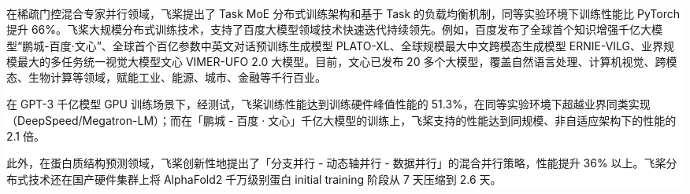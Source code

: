 在稀疏门控混合专家并行领域，飞桨提出了 Task MoE 分布式训练架构和基于 Task 的负载均衡机制，同等实验环境下训练性能比 PyTorch 提升 66%。飞桨大规模分布式训练技术，支持了百度大模型领域技术快速迭代持续领先。例如，百度发布了全球首个知识增强千亿大模型“鹏城-百度·文心”、全球首个百亿参数中英文对话预训练生成模型 PLATO-XL、全球规模最大中文跨模态生成模型 ERNIE-VILG、业界规模最大的多任务统一视觉大模型文心 VIMER-UFO 2.0 大模型。目前，文心已发布 20 多个大模型，覆盖自然语言处理、计算机视觉、跨模态、生物计算等领域，赋能工业、能源、城市、金融等千行百业。

在 GPT-3 千亿模型 GPU 训练场景下，经测试，飞桨训练性能达到训练硬件峰值性能的 51.3%，在同等实验环境下超越业界同类实现（DeepSpeed/Megatron-LM）；而在「鹏城 - 百度 · 文心」千亿大模型的训练上，飞桨支持的性能达到同规模、非自适应架构下的性能的 2.1 倍。

此外，在蛋白质结构预测领域，飞桨创新性地提出了「分支并行 - 动态轴并行 - 数据并行」的混合并行策略，性能提升 36% 以上。飞桨分布式技术还在国产硬件集群上将 AlphaFold2 千万级别蛋白 initial training 阶段从 7 天压缩到 2.6 天。
